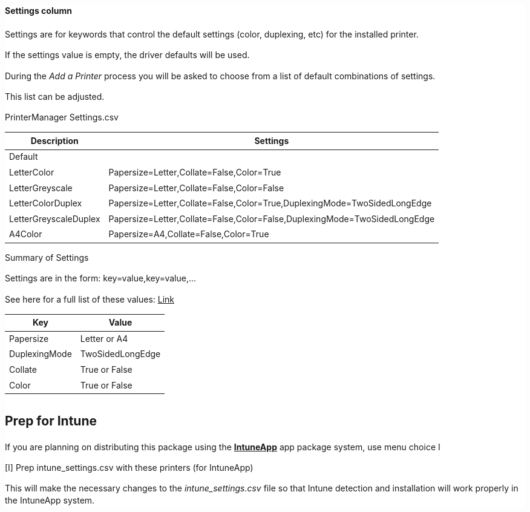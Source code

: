 #### Settings column

Settings are for keywords that control the default settings (color,
duplexing, etc) for the installed printer.

If the settings value is empty, the driver defaults will be used.

During the *Add a Printer* process you will be asked to choose from a
list of default combinations of settings.

This list can be adjusted.

PrinterManager Settings.csv

| Description           | Settings                                                                  |
|-----------------------|---------------------------------------------------------------------------|
| Default               |                                                                           |
| LetterColor           | Papersize=Letter,Collate=False,Color=True                                 |
| LetterGreyscale       | Papersize=Letter,Collate=False,Color=False                                |
| LetterColorDuplex     | Papersize=Letter,Collate=False,Color=True,DuplexingMode=TwoSidedLongEdge  |
| LetterGreyscaleDuplex | Papersize=Letter,Collate=False,Color=False,DuplexingMode=TwoSidedLongEdge |
| A4Color               | Papersize=A4,Collate=False,Color=True                                     |

Summary of Settings

Settings are in the form: key=value,key=value,...

See here for a full list of these values:
[Link](https://learn.microsoft.com/en-us/powershell/module/printmanagement/set-printconfiguration?view=windowsserver2025-ps)

| Key           | Value            |
|---------------|------------------|
| Papersize     | Letter or A4     |
| DuplexingMode | TwoSidedLongEdge |
| Collate       | True or False    |
| Color         | True or False    |

## 

## Prep for Intune

If you are planning on distributing this package using the
[**IntuneApp**](https://www.itautomator.com/intuneapp/) app package
system, use menu choice I

\[I\] Prep intune_settings.csv with these printers (for IntuneApp)

This will make the necessary changes to the *intune_settings.csv* file
so that Intune detection and installation will work properly in the
IntuneApp system.
